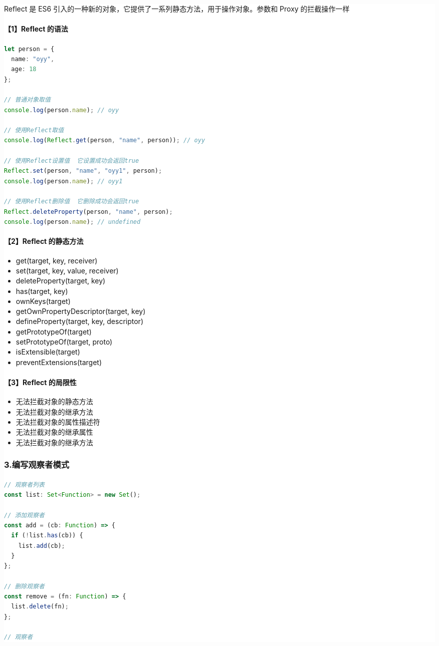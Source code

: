 Reflect 是 ES6 引入的一种新的对象，它提供了一系列静态方法，用于操作对象。参数和 Proxy 的拦截操作一样

#### 【1】Reflect 的语法

```ts
let person = {
  name: "oyy",
  age: 18
};

// 普通对象取值
console.log(person.name); // oyy

// 使用Reflect取值
console.log(Reflect.get(person, "name", person)); // oyy

// 使用Reflect设置值  它设置成功会返回true
Reflect.set(person, "name", "oyy1", person);
console.log(person.name); // oyy1

// 使用Reflect删除值  它删除成功会返回true
Reflect.deleteProperty(person, "name", person);
console.log(person.name); // undefined
```

#### 【2】Reflect 的静态方法

- get(target, key, receiver)
- set(target, key, value, receiver)
- deleteProperty(target, key)
- has(target, key)
- ownKeys(target)
- getOwnPropertyDescriptor(target, key)
- defineProperty(target, key, descriptor)
- getPrototypeOf(target)
- setPrototypeOf(target, proto)
- isExtensible(target)
- preventExtensions(target)

#### 【3】Reflect 的局限性

- 无法拦截对象的静态方法
- 无法拦截对象的继承方法
- 无法拦截对象的属性描述符
- 无法拦截对象的继承属性
- 无法拦截对象的继承方法

### 3.编写观察者模式

```ts
// 观察者列表
const list: Set<Function> = new Set();

// 添加观察者
const add = (cb: Function) => {
  if (!list.has(cb)) {
    list.add(cb);
  }
};

// 删除观察者
const remove = (fn: Function) => {
  list.delete(fn);
};

// 观察者
```